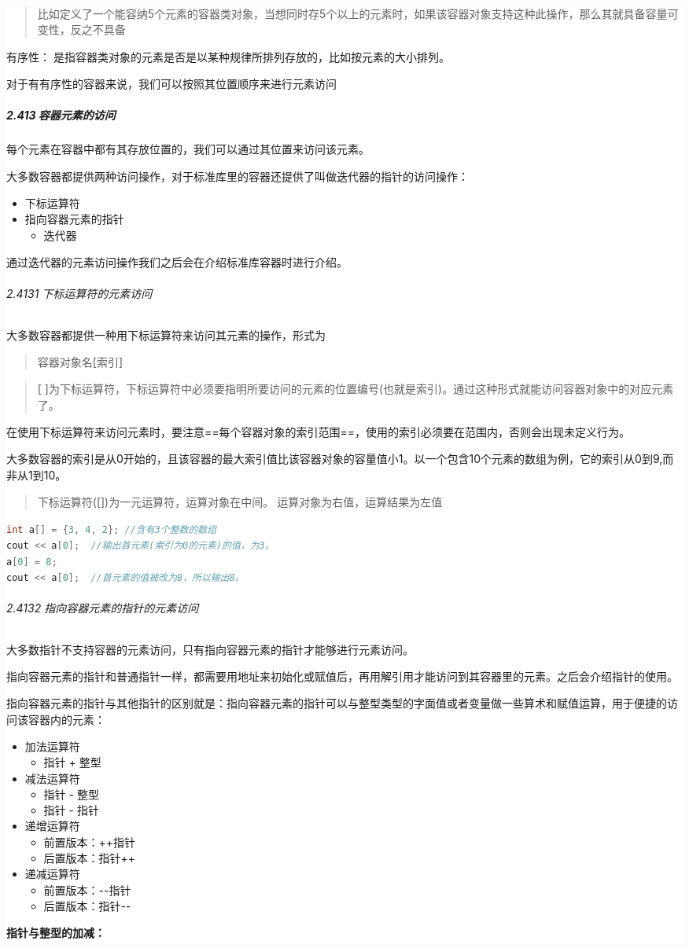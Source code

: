 > 比如定义了一个能容纳5个元素的容器类对象，当想同时存5个以上的元素时，如果该容器对象支持这种此操作，那么其就具备容量可变性，反之不具备

有序性：
是指容器类对象的元素是否是以某种规律所排列存放的，比如按元素的大小排列。

对于有有序性的容器来说，我们可以按照其位置顺序来进行元素访问

##### 2.413 容器元素的访问

每个元素在容器中都有其存放位置的，我们可以通过其位置来访问该元素。

大多数容器都提供两种访问操作，对于标准库里的容器还提供了叫做迭代器的指针的访问操作：
* 下标运算符
* 指向容器元素的指针
  * 迭代器

通过迭代器的元素访问操作我们之后会在介绍标准库容器时进行介绍。

###### 2.4131 下标运算符的元素访问

大多数容器都提供一种用下标运算符来访问其元素的操作，形式为
> 容器对象名[索引]

> [ ]为下标运算符，下标运算符中必须要指明所要访问的元素的位置编号(也就是索引)。通过这种形式就能访问容器对象中的对应元素了。

在使用下标运算符来访问元素时，要注意==每个容器对象的索引范围==，使用的索引必须要在范围内，否则会出现未定义行为。

大多数容器的索引是从0开始的，且该容器的最大索引值比该容器对象的容量值小1。以一个包含10个元素的数组为例，它的索引从0到9,而非从1到10。

> 下标运算符([])为一元运算符，运算对象在中间。
> 运算对象为右值，运算结果为左值

```c++
int a[] = {3, 4, 2}; //含有3个整数的数组
cout << a[0];  //输出首元素(索引为0的元素)的值，为3。
a[0] = 8;
cout << a[0];  //首元素的值被改为8，所以输出8。
```

###### 2.4132 指向容器元素的指针的元素访问

大多数指针不支持容器的元素访问，只有指向容器元素的指针才能够进行元素访问。

指向容器元素的指针和普通指针一样，都需要用地址来初始化或赋值后，再用解引用才能访问到其容器里的元素。之后会介绍指针的使用。

指向容器元素的指针与其他指针的区别就是：指向容器元素的指针可以与整型类型的字面值或者变量做一些算术和赋值运算，用于便捷的访问该容器内的元素：
* 加法运算符
  * 指针 + 整型
* 减法运算符
  * 指针 - 整型
  * 指针 - 指针
* 递增运算符
  * 前置版本：++指针
  * 后置版本：指针++
* 递减运算符
  * 前置版本：--指针
  * 后置版本：指针--

**指针与整型的加减：**
